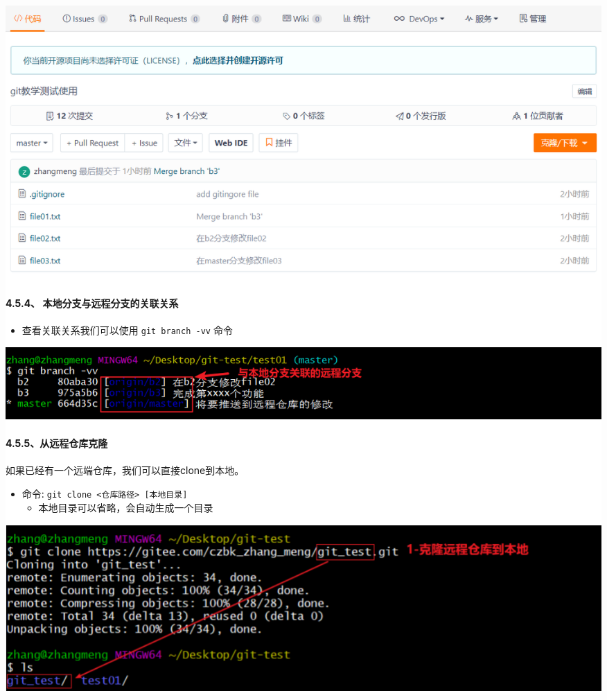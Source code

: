 ![查询远程仓库](Git-分布式版本控制工具/查询远程仓库.png)

#### 4.5.4、 本地分支与远程分支的关联关系

- 查看关联关系我们可以使用 `git branch -vv` 命令

![查看本地分支和远程分支的关联关系](Git-分布式版本控制工具/查看本地分支和远程分支的关联关系.png)

#### 4.5.5、从远程仓库克隆

如果已经有一个远端仓库，我们可以直接clone到本地。

- 命令: `git clone <仓库路径> [本地目录]`
  - 本地目录可以省略，会自动生成一个目录

![克隆远程仓库到本地](Git-分布式版本控制工具/克隆远程仓库到本地.png)

